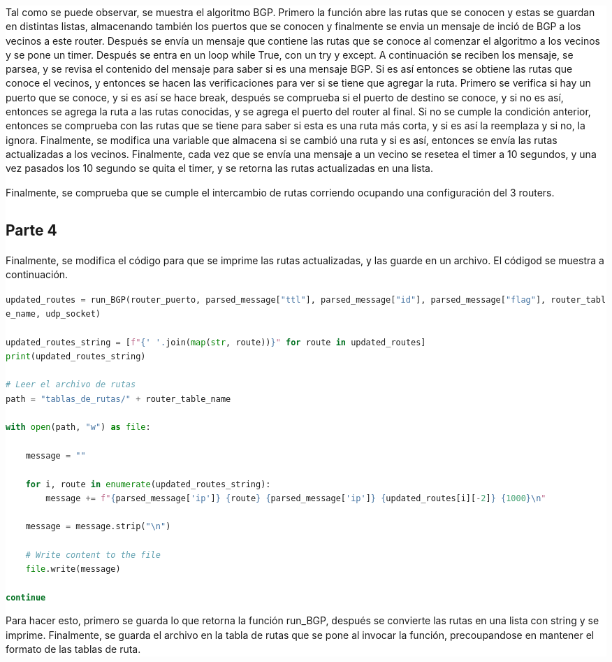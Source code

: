 Tal como se puede observar, se muestra el algoritmo BGP. Primero la función abre las rutas que se conocen y estas se guardan en distintas listas, almacenando también los puertos que se conocen y finalmente se envia un mensaje de inció de BGP a los vecinos a este router. Después se envía un mensaje que contiene las rutas que se conoce al comenzar el algoritmo a los vecinos y se pone un timer. Después se entra en un loop while True, con un try y except. A continuación se reciben los mensaje, se parsea, y se revisa el contenido del mensaje para saber si es una mensaje BGP. Si es así entonces se obtiene las rutas que conoce el vecinos, y entonces se hacen las verificaciones para ver si se tiene que agregar la ruta. Primero se verifica si hay un puerto que se conoce, y si es así se hace break, después se comprueba si el puerto de destino se conoce, y si no es así, entonces se agrega la ruta a las rutas conocidas, y se agrega el puerto del router al final. Si no se cumple la condición anterior, entonces se comprueba con las rutas que se tiene para saber si esta es una ruta más corta, y si es así la reemplaza y si no, la ignora. Finalmente, se modifica una variable que almacena si se cambió una ruta y si es así, entonces se envía las rutas actualizadas a los vecinos. Finalmente, cada vez que se envía una mensaje a un vecino se resetea el timer a 10 segundos, y una vez pasados los 10 segundo se quita el timer, y se retorna las rutas actualizadas en una lista.

Finalmente, se comprueba que se cumple el intercambio de rutas corriendo ocupando una configuración del 3 routers.

## Parte 4

Finalmente, se modifica el código para que se imprime las rutas actualizadas, y las guarde en un archivo. El códigod se muestra a continuación.

``` python
updated_routes = run_BGP(router_puerto, parsed_message["ttl"], parsed_message["id"], parsed_message["flag"], router_table_name, udp_socket)

updated_routes_string = [f"{' '.join(map(str, route))}" for route in updated_routes]
print(updated_routes_string)

# Leer el archivo de rutas
path = "tablas_de_rutas/" + router_table_name

with open(path, "w") as file:

    message = ""

    for i, route in enumerate(updated_routes_string):
        message += f"{parsed_message['ip']} {route} {parsed_message['ip']} {updated_routes[i][-2]} {1000}\n"

    message = message.strip("\n")

    # Write content to the file
    file.write(message)

continue
```

Para hacer esto, primero se guarda lo que retorna la función run_BGP, después se convierte las rutas en una lista con string y se imprime. Finalmente, se guarda el archivo en la tabla de rutas que se pone al invocar la función, precoupandose en mantener el formato de las tablas de ruta.
